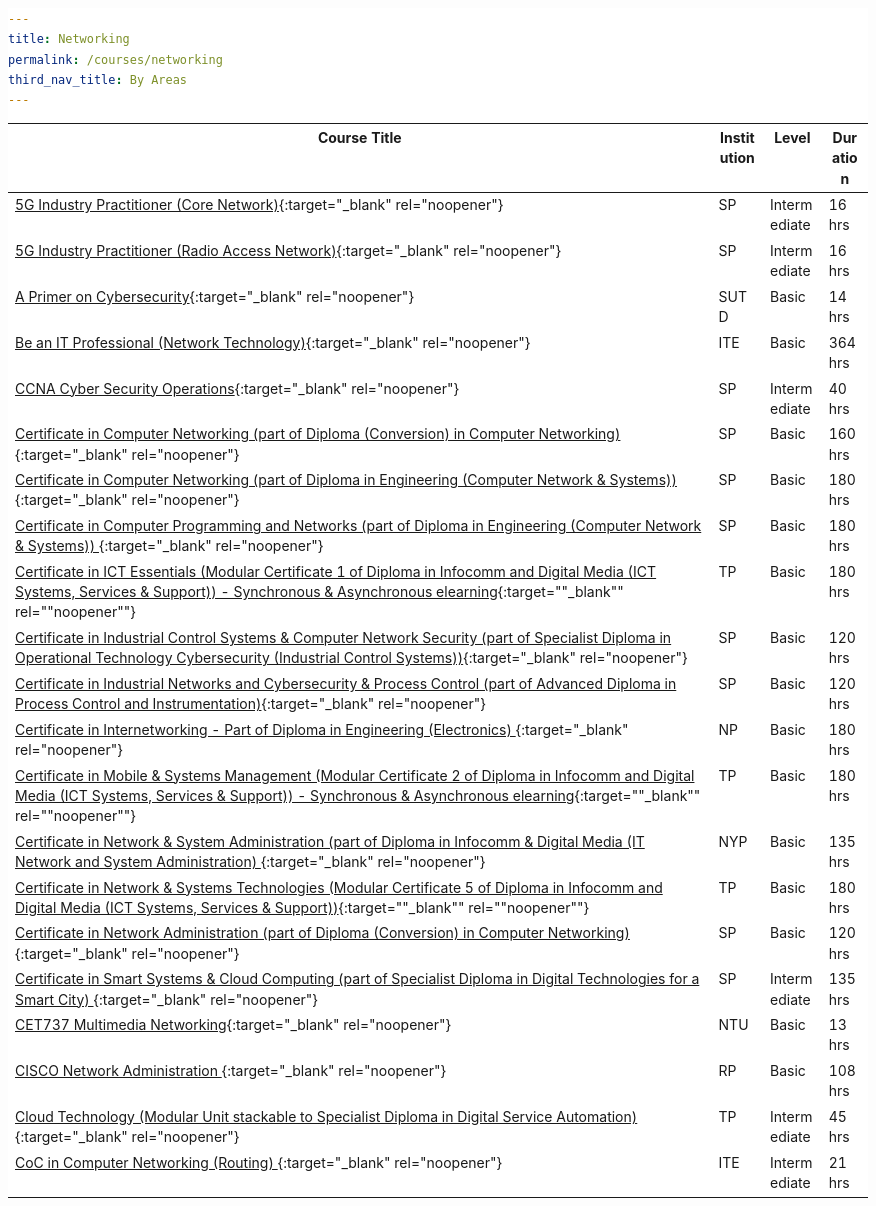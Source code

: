 ```yaml
---
title: Networking
permalink: /courses/networking
third_nav_title: By Areas
---
```

|Course Title  | Institution | Level | Duration |
| - | - | - | -|
|[5G Industry Practitioner (Core Network)](https://www.sp.edu.sg/pace/){:target="_blank" rel="noopener"}  | SP | Intermediate | 16 hrs |
|[5G Industry Practitioner (Radio Access Network)](https://www.sp.edu.sg/pace/){:target="_blank" rel="noopener"}  | SP | Intermediate | 16 hrs |
|[A Primer on Cybersecurity](https://www.sutd.edu.sg/Education/Academy/Our-Offerings/SkillsFuture-Series-Courses/Cybersecurity/A-Primer-on-Cybersecurity){:target="_blank" rel="noopener"}  | SUTD | Basic | 14 hrs |
|[Be an IT Professional (Network Technology)](https://www.ite.edu.sg/courses/course-finder/course/SGUS-be-an-it-professional-(network-technology)){:target="_blank" rel="noopener"}  | ITE | Basic | 364 hrs |
|[CCNA Cyber Security Operations](https://www.sp.edu.sg/pace/courses/course-type/short-modular/open-for-roi/ccna-cyber-security-operations){:target="_blank" rel="noopener"}  | SP | Intermediate | 40 hrs |
|[Certificate in Computer Networking (part of Diploma (Conversion) in Computer Networking) ](https://www.sp.edu.sg/pace/courses/course-type/part-time-and-post-diplomas/ofr_ap/diploma-(conversion)-in-computer-networking){:target="_blank" rel="noopener"}  | SP | Basic | 160 hrs |
|[Certificate in Computer Networking (part of Diploma in Engineering (Computer Network & Systems)) ](https://www.sp.edu.sg/pace/courses/course-type/part-time-and-post-diplomas/ofr_ap/diploma-in-engineering-(computer-network-systems)){:target="_blank" rel="noopener"}  | SP | Basic | 180 hrs |
|[Certificate in Computer Programming and Networks (part of Diploma in Engineering (Computer Network & Systems)) ](https://www.sp.edu.sg/pace/courses/course-type/part-time-and-post-diplomas/ofr_ap/diploma-in-engineering-(computer-network-systems)){:target="_blank" rel="noopener"}  | SP | Basic | 180 hrs |
|[Certificate in ICT Essentials (Modular Certificate 1 of Diploma in Infocomm and Digital Media (ICT Systems, Services & Support)) - Synchronous & Asynchronous elearning](https://www.tp.edu.sg/schools-and-courses/adult-learners/all-courses/part-time-diploma-post-diploma-courses/infocomm-and-digital-media-ict-systems-services-and-support.html){:target=""_blank"" rel=""noopener""}  | TP | Basic | 180 hrs |"
|[Certificate in Industrial Control Systems & Computer Network Security (part of Specialist Diploma in Operational Technology Cybersecurity (Industrial Control Systems))](https://www.sp.edu.sg/pace/courses/course-type/part-time-and-post-diplomas/ofr_ap/specialist-diploma-in-operational-technology-cybersecurity-(industrial-control-systems)){:target="_blank" rel="noopener"}  | SP | Basic | 120 hrs |
|[Certificate in Industrial Networks and Cybersecurity & Process Control (part of Advanced Diploma in Process Control and Instrumentation)](https://www.sp.edu.sg/pace/courses/course-type/part-time-and-post-diplomas/ofr_ap/advanced-diploma-in-process-control-instrumentation){:target="_blank" rel="noopener"}  | SP | Basic | 120 hrs |
|[Certificate in Internetworking - Part of Diploma in Engineering (Electronics) ](https://www.cet.np.edu.sg/courses/diploma-in-engineering-electronics/){:target="_blank" rel="noopener"}  | NP | Basic | 180 hrs |
|[Certificate in Mobile & Systems Management (Modular Certificate 2 of Diploma in Infocomm and Digital Media (ICT Systems, Services & Support)) - Synchronous & Asynchronous elearning](https://www.tp.edu.sg/schools-and-courses/adult-learners/all-courses/part-time-diploma-post-diploma-courses/infocomm-and-digital-media-ict-systems-services-and-support.html){:target=""_blank"" rel=""noopener""}  | TP | Basic | 180 hrs |"
|[Certificate in Network & System Administration (part of Diploma in Infocomm & Digital Media (IT Network and System Administration) ](https://www.nyp.edu.sg/schools/sit/lifelong-learning/wsc_leading_to_diploma_in_infocomm_digitalmedia/entry-and-application.html){:target="_blank" rel="noopener"}  | NYP | Basic | 135 hrs |
|[Certificate in Network & Systems Technologies (Modular Certificate 5 of Diploma in Infocomm and Digital Media (ICT Systems, Services & Support))](https://www.tp.edu.sg/schools-and-courses/adult-learners/all-courses/part-time-diploma-post-diploma-courses/infocomm-and-digital-media-ict-systems-services-and-support.html){:target=""_blank"" rel=""noopener""}  | TP | Basic | 180 hrs |"
|[Certificate in Network Administration (part of Diploma (Conversion) in Computer Networking) ](https://www.sp.edu.sg/pace/courses/course-type/part-time-and-post-diplomas/ofr_ap/diploma-(conversion)-in-computer-networking){:target="_blank" rel="noopener"}  | SP | Basic | 120 hrs |
|[Certificate in Smart Systems & Cloud Computing (part of Specialist Diploma in Digital Technologies for a Smart City) ](https://www.sp.edu.sg/pace/courses/course-type/part-time-and-post-diplomas/ofr_ap/specialist-diploma-in-digital-technologies-for-a-smart-city){:target="_blank" rel="noopener"}  | SP | Intermediate | 135 hrs |
|[CET737 Multimedia Networking](https://www.ntu.edu.sg/pace/programmes/detail/cet737-multimedia-networking){:target="_blank" rel="noopener"}  | NTU | Basic | 13 hrs |
|[CISCO Network Administration ](https://www.rp.edu.sg/ace/short-course/Detail/cisco-network-administration){:target="_blank" rel="noopener"}  | RP | Basic | 108 hrs |
|[Cloud Technology (Modular Unit stackable to Specialist Diploma in Digital Service Automation) ](https://www.tp.edu.sg/schools-and-courses/adult-learners/all-courses/industry-specific-courses/skills-based-modular-courses/stackable-modular-courses/cloud-technology.html){:target="_blank" rel="noopener"}  | TP | Intermediate | 45 hrs |
|[CoC in Computer Networking (Routing) ](https://www.ite.edu.sg/courses/course-finder/course/coc-in-computer-networking-routing){:target="_blank" rel="noopener"}  | ITE | Intermediate | 21 hrs |
